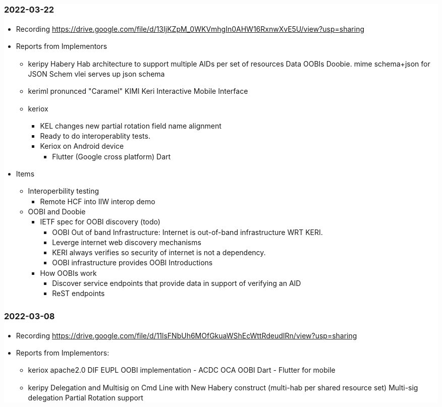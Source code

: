 ```plantuml   
```
        
### 2022-03-22

- Recording
   https://drive.google.com/file/d/13IjKZpM_0WKVmhgIn0AHW16RxnwXvE5U/view?usp=sharing
   
- Reports from Implementors
    - keripy
        Habery Hab architecture to support multiple AIDs per set of resources
        Data OOBIs  Doobie.
        mime  schema+json  for JSON Schem
        vlei serves up json schema
        
    - keriml
        pronunced "Caramel"
        KIMI Keri Interactive Mobile Interface 
        
    - keriox
        - KEL changes new partial rotation field name alignment
        - Ready to do interoperablity tests.
        - Keriox on Android device
            - Flutter (Google cross platform) Dart

- Items
    - Interoperbility testing
        - Remote HCF into IIW interop demo
    - OOBI and Doobie
        - IETF spec for OOBI discovery (todo)
            - OOBI  Out of band Infrastructure: Internet is out-of-band infrastructure WRT KERI.
            - Leverge internet web discovery mechanisms 
            - KERI always verifies so security of internet is not a dependency.
            - OOBI infrastructure provides OOBI Introductions
        - How OOBIs work
            - Discover service endpoints that provide data in support of verifying an AID
            - ReST endpoints


### 2022-03-08

- Recording
    https://drive.google.com/file/d/11lsFNbUh6MOfGkuaWShEcWttRdeudIRn/view?usp=sharing
    
- Reports from Implementors:
    - keriox
        apache2.0 DIF EUPL
        OOBI implementation  - ACDC OCA OOBI
        Dart - Flutter for mobile

    - keripy
        Delegation and Multisig on Cmd Line with New Habery construct (multi-hab per shared resource set)
        Multi-sig delegation
        Partial Rotation support
